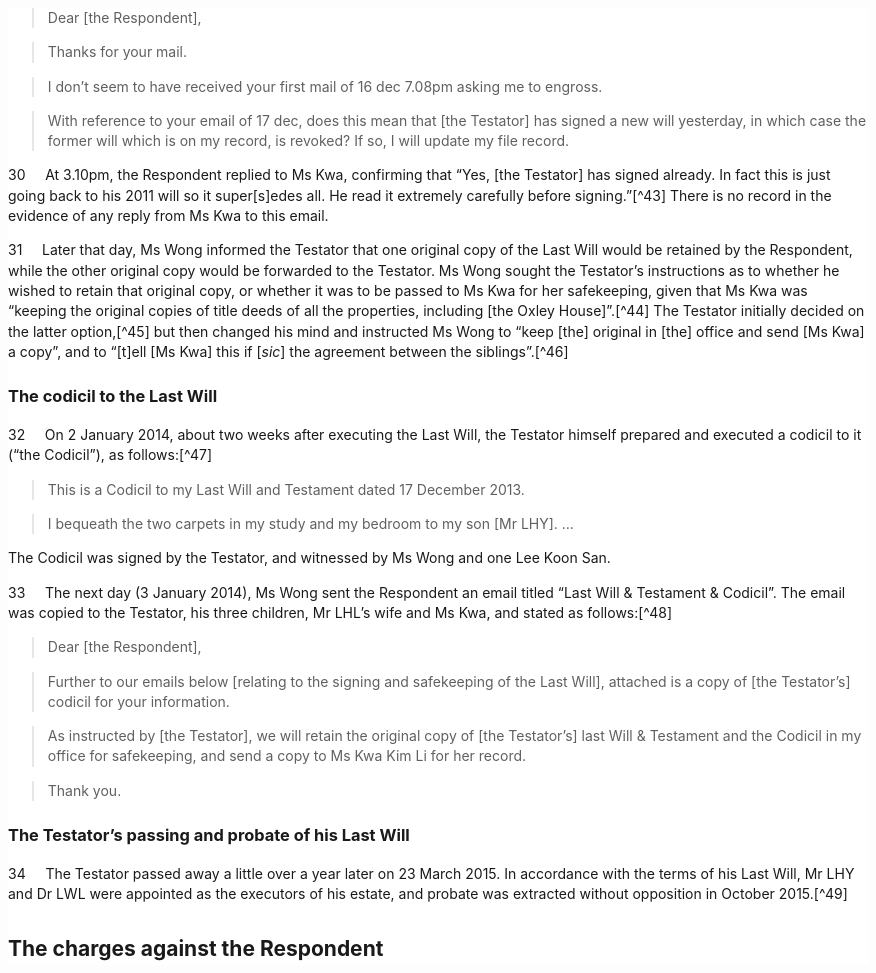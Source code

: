 > Dear \[the Respondent\],

> Thanks for your mail.

> I don’t seem to have received your first mail of 16 dec 7.08pm asking me to engross.

> With reference to your email of 17 dec, does this mean that \[the Testator\] has signed a new will yesterday, in which case the former will which is on my record, is revoked? If so, I will update my file record.

30     At 3.10pm, the Respondent replied to Ms Kwa, confirming that “Yes, \[the Testator\] has signed already. In fact this is just going back to his 2011 will so it super\[s\]edes all. He read it extremely carefully before signing.”[^43] There is no record in the evidence of any reply from Ms Kwa to this email.

31     Later that day, Ms Wong informed the Testator that one original copy of the Last Will would be retained by the Respondent, while the other original copy would be forwarded to the Testator. Ms Wong sought the Testator’s instructions as to whether he wished to retain that original copy, or whether it was to be passed to Ms Kwa for her safekeeping, given that Ms Kwa was “keeping the original copies of title deeds of all the properties, including \[the Oxley House\]”.[^44] The Testator initially decided on the latter option,[^45] but then changed his mind and instructed Ms Wong to “keep \[the\] original in \[the\] office and send \[Ms Kwa\] a copy”, and to “\[t\]ell \[Ms Kwa\] this if \[_sic_\] the agreement between the siblings”.[^46]

### The codicil to the Last Will

32     On 2 January 2014, about two weeks after executing the Last Will, the Testator himself prepared and executed a codicil to it (“the Codicil”), as follows:[^47]

> This is a Codicil to my Last Will and Testament dated 17 December 2013.

> I bequeath the two carpets in my study and my bedroom to my son \[Mr LHY\]. …

The Codicil was signed by the Testator, and witnessed by Ms Wong and one Lee Koon San.

33     The next day (3 January 2014), Ms Wong sent the Respondent an email titled “Last Will & Testament & Codicil”. The email was copied to the Testator, his three children, Mr LHL’s wife and Ms Kwa, and stated as follows:[^48]

> Dear \[the Respondent\],

> Further to our emails below \[relating to the signing and safekeeping of the Last Will\], attached is a copy of \[the Testator’s\] codicil for your information.

> As instructed by \[the Testator\], we will retain the original copy of \[the Testator’s\] last Will & Testament and the Codicil in my office for safekeeping, and send a copy to Ms Kwa Kim Li for her record.

> Thank you.

### The Testator’s passing and probate of his Last Will

34     The Testator passed away a little over a year later on 23 March 2015. In accordance with the terms of his Last Will, Mr LHY and Dr LWL were appointed as the executors of his estate, and probate was extracted without opposition in October 2015.[^49]

## The charges against the Respondent
